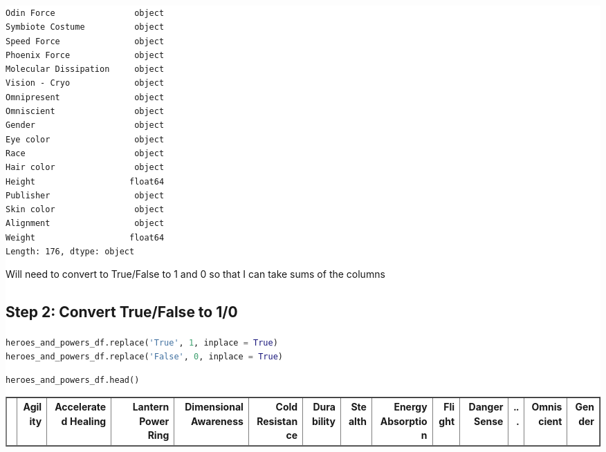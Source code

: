     Odin Force                object
    Symbiote Costume          object
    Speed Force               object
    Phoenix Force             object
    Molecular Dissipation     object
    Vision - Cryo             object
    Omnipresent               object
    Omniscient                object
    Gender                    object
    Eye color                 object
    Race                      object
    Hair color                object
    Height                   float64
    Publisher                 object
    Skin color                object
    Alignment                 object
    Weight                   float64
    Length: 176, dtype: object



Will need to convert to True/False to 1 and 0 so that I can take sums of the columns

## Step 2: Convert True/False to 1/0


```python
heroes_and_powers_df.replace('True', 1, inplace = True)
heroes_and_powers_df.replace('False', 0, inplace = True)
```


```python
heroes_and_powers_df.head()
```




<div>
<style scoped>
    .dataframe tbody tr th:only-of-type {
        vertical-align: middle;
    }

    .dataframe tbody tr th {
        vertical-align: top;
    }

    .dataframe thead th {
        text-align: right;
    }
</style>
<table border="1" class="dataframe">
  <thead>
    <tr style="text-align: right;">
      <th></th>
      <th>Agility</th>
      <th>Accelerated Healing</th>
      <th>Lantern Power Ring</th>
      <th>Dimensional Awareness</th>
      <th>Cold Resistance</th>
      <th>Durability</th>
      <th>Stealth</th>
      <th>Energy Absorption</th>
      <th>Flight</th>
      <th>Danger Sense</th>
      <th>...</th>
      <th>Omniscient</th>
      <th>Gender</th>